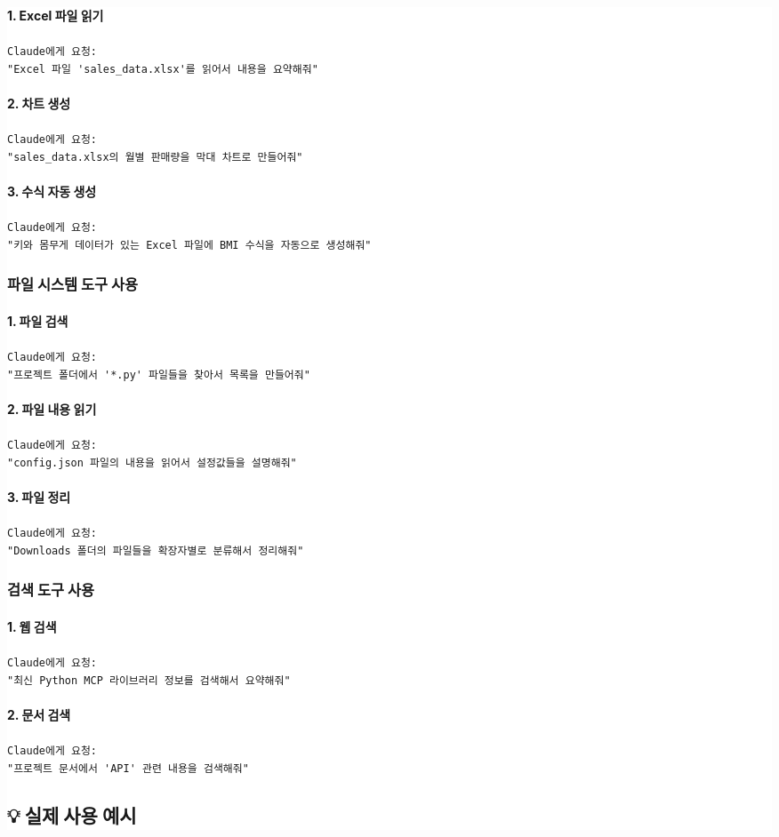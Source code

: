 #### 1. Excel 파일 읽기
```
Claude에게 요청:
"Excel 파일 'sales_data.xlsx'를 읽어서 내용을 요약해줘"
```

#### 2. 차트 생성
```
Claude에게 요청:
"sales_data.xlsx의 월별 판매량을 막대 차트로 만들어줘"
```

#### 3. 수식 자동 생성
```
Claude에게 요청:
"키와 몸무게 데이터가 있는 Excel 파일에 BMI 수식을 자동으로 생성해줘"
```

### 파일 시스템 도구 사용

#### 1. 파일 검색
```
Claude에게 요청:
"프로젝트 폴더에서 '*.py' 파일들을 찾아서 목록을 만들어줘"
```

#### 2. 파일 내용 읽기
```
Claude에게 요청:
"config.json 파일의 내용을 읽어서 설정값들을 설명해줘"
```

#### 3. 파일 정리
```
Claude에게 요청:
"Downloads 폴더의 파일들을 확장자별로 분류해서 정리해줘"
```

### 검색 도구 사용

#### 1. 웹 검색
```
Claude에게 요청:
"최신 Python MCP 라이브러리 정보를 검색해서 요약해줘"
```

#### 2. 문서 검색
```
Claude에게 요청:
"프로젝트 문서에서 'API' 관련 내용을 검색해줘"
```

## 💡 실제 사용 예시
